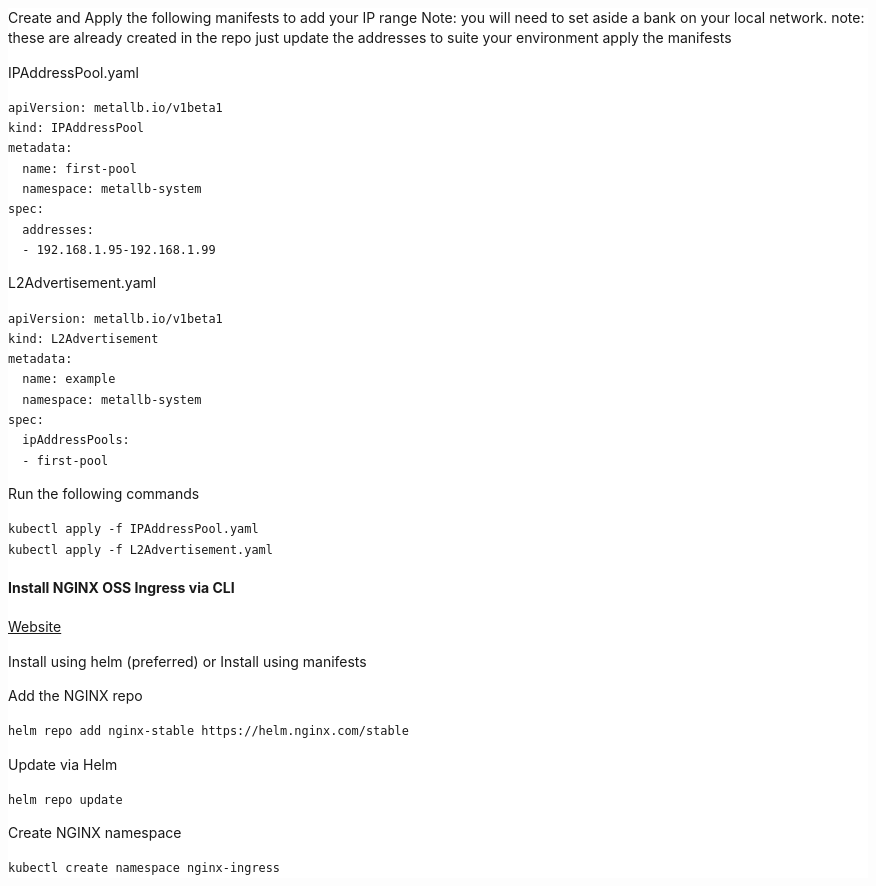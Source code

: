 Create and Apply the following manifests to add your IP range
Note: you will need to set aside a bank on your local network.
note: these are already created in the repo just update the addresses to suite your environment apply the manifests

IPAddressPool.yaml
```
apiVersion: metallb.io/v1beta1
kind: IPAddressPool
metadata:
  name: first-pool
  namespace: metallb-system
spec:
  addresses:
  - 192.168.1.95-192.168.1.99
```

L2Advertisement.yaml
```
apiVersion: metallb.io/v1beta1
kind: L2Advertisement
metadata:
  name: example
  namespace: metallb-system
spec:
  ipAddressPools:
  - first-pool
```

Run the following commands
```
kubectl apply -f IPAddressPool.yaml
kubectl apply -f L2Advertisement.yaml
```

#### Install NGINX OSS Ingress via CLI
[Website](https://docs.nginx.com/nginx-ingress-controller/installation/)

Install using helm (preferred)
or
Install using manifests

Add the NGINX repo
```
helm repo add nginx-stable https://helm.nginx.com/stable
```

Update via Helm
```
helm repo update
```

Create NGINX namespace
```
kubectl create namespace nginx-ingress
```
